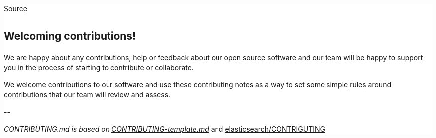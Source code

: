 [Source](https://leaddev.com/agile-other-ways-working/how-communicate-state-your-open-source-project)

## <a name="welcome"></a> Welcoming contributions!

We are happy about any contributions, help or feedback about our open source software and our team will be happy to support you in the process of starting to contribute or collaborate.

We welcome contributions to our software and use these contributing notes as a way to set some simple [rules](#rules) around contributions that our team will review and assess.

--

*CONTRIBUTING.md is based on [CONTRIBUTING-template.md](https://github.com/nayafia/contributing-template/blob/master/CONTRIBUTING-template.md)* 
and [elasticsearch/CONTRIGUTING](https://github.com/elastic/elasticsearch/blob/master/CONTRIBUTING.md)

[pull-request]:https://help.github.com/articles/about-pull-requests/
[github-issues]:https://github.com/dhealthproject/dapps-framework/issues